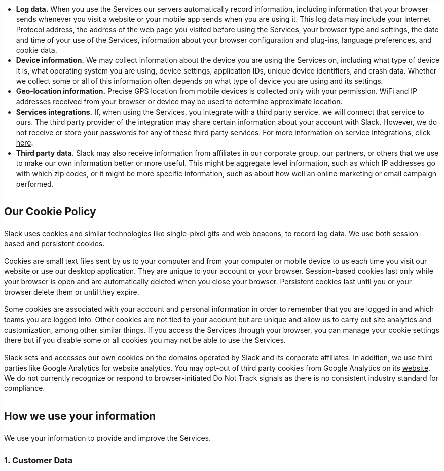   * **Log data.** When you use the Services our servers automatically record information, including information that your browser sends whenever you visit a website or your mobile app sends when you are using it. This log data may include your Internet Protocol address, the address of the web page you visited before using the Services, your browser type and settings, the date and time of your use of the Services, information about your browser configuration and plug-ins, language preferences, and cookie data. 
  * **Device information.** We may collect information about the device you are using the Services on, including what type of device it is, what operating system you are using, device settings, application IDs, unique device identifiers, and crash data. Whether we collect some or all of this information often depends on what type of device you are using and its settings. 
  * **Geo-location information.** Precise GPS location from mobile devices is collected only with your permission. WiFi and IP addresses received from your browser or device may be used to determine approximate location. 
  * **Services integrations.** If, when using the Services, you integrate with a third party service, we will connect that service to ours. The third party provider of the integration may share certain information about your account with Slack. However, we do not receive or store your passwords for any of these third party services. For more information on service integrations, [click here](https://get.slack.help/hc/articles/202035138-Add-an-app-to-your-team). 
  * **Third party data.** Slack may also receive information from affiliates in our corporate group, our partners, or others that we use to make our own information better or more useful. This might be aggregate level information, such as which IP addresses go with which zip codes, or it might be more specific information, such as about how well an online marketing or email campaign performed. 



## Our Cookie Policy

Slack uses cookies and similar technologies like single-pixel gifs and web beacons, to record log data. We use both session-based and persistent cookies. 

Cookies are small text files sent by us to your computer and from your computer or mobile device to us each time you visit our website or use our desktop application. They are unique to your account or your browser. Session-based cookies last only while your browser is open and are automatically deleted when you close your browser. Persistent cookies last until you or your browser delete them or until they expire. 

Some cookies are associated with your account and personal information in order to remember that you are logged in and which teams you are logged into. Other cookies are not tied to your account but are unique and allow us to carry out site analytics and customization, among other similar things. If you access the Services through your browser, you can manage your cookie settings there but if you disable some or all cookies you may not be able to use the Services. 

Slack sets and accesses our own cookies on the domains operated by Slack and its corporate affiliates. In addition, we use third parties like Google Analytics for website analytics. You may opt-out of third party cookies from Google Analytics on its [website](https://tools.google.com/dlpage/gaoptout). We do not currently recognize or respond to browser-initiated Do Not Track signals as there is no consistent industry standard for compliance. 

## How we use your information

We use your information to provide and improve the Services. 

### 1\. Customer Data
